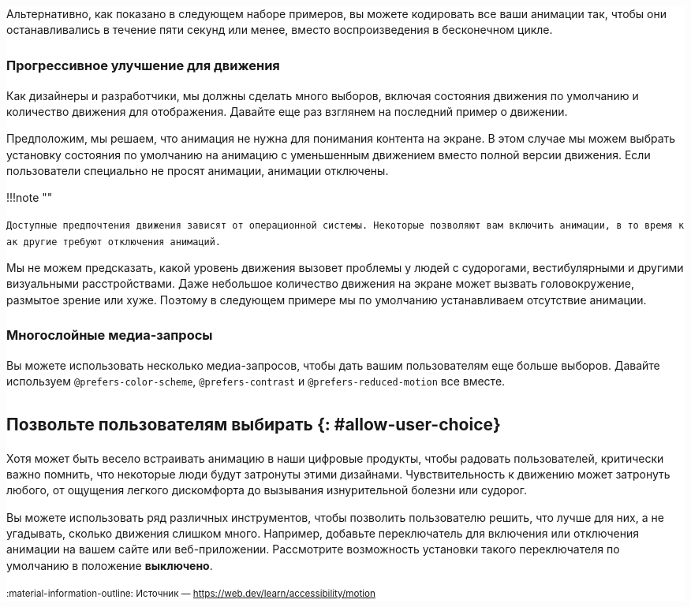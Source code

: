 Альтернативно, как показано в следующем наборе примеров, вы можете кодировать все ваши анимации так, чтобы они останавливались в течение пяти секунд или менее, вместо воспроизведения в бесконечном цикле.

### Прогрессивное улучшение для движения

Как дизайнеры и разработчики, мы должны сделать много выборов, включая состояния движения по умолчанию и количество движения для отображения. Давайте еще раз взглянем на последний пример о движении.

Предположим, мы решаем, что анимация не нужна для понимания контента на экране. В этом случае мы можем выбрать установку состояния по умолчанию на анимацию с уменьшенным движением вместо полной версии движения. Если пользователи специально не просят анимации, анимации отключены.

!!!note ""

	Доступные предпочтения движения зависят от операционной системы. Некоторые позволяют вам включить анимации, в то время как другие требуют отключения анимаций.

Мы не можем предсказать, какой уровень движения вызовет проблемы у людей с судорогами, вестибулярными и другими визуальными расстройствами. Даже небольшое количество движения на экране может вызвать головокружение, размытое зрение или хуже. Поэтому в следующем примере мы по умолчанию устанавливаем отсутствие анимации.

<iframe allow="camera; clipboard-read; clipboard-write; encrypted-media; geolocation; microphone; midi;" loading="lazy" src="https://codepen.io/web-dev-codepen-external/embed/qBYpvam?height=350&amp;theme-id=auto&amp;default-tab=css%2Cresult&amp;editable=true" style="height: 450px; width: 100%; border: 0;" data-title="Pen qBYpvam by web-dev-codepen-external on Codepen"></iframe>

### Многослойные медиа-запросы

Вы можете использовать несколько медиа-запросов, чтобы дать вашим пользователям еще больше выборов. Давайте используем `@prefers-color-scheme`, `@prefers-contrast` и `@prefers-reduced-motion` все вместе.

<iframe allow="camera; clipboard-read; clipboard-write; encrypted-media; geolocation; microphone; midi;" loading="lazy" src="https://codepen.io/web-dev-codepen-external/embed/wvjpOzR?height=400&amp;theme-id=auto&amp;default-tab=css%2Cresult&amp;editable=true" style="height: 500px; width: 100%; border: 0;" data-title="Pen wvjpOzR by web-dev-codepen-external on Codepen"></iframe>

## Позвольте пользователям выбирать {: #allow-user-choice}

Хотя может быть весело встраивать анимацию в наши цифровые продукты, чтобы радовать пользователей, критически важно помнить, что некоторые люди будут затронуты этими дизайнами. Чувствительность к движению может затронуть любого, от ощущения легкого дискомфорта до вызывания изнурительной болезни или судорог.

Вы можете использовать ряд различных инструментов, чтобы позволить пользователю решить, что лучше для них, а не угадывать, сколько движения слишком много. Например, добавьте переключатель для включения или отключения анимации на вашем сайте или веб-приложении. Рассмотрите возможность установки такого переключателя по умолчанию в положение **выключено**.

<small>:material-information-outline: Источник &mdash; <https://web.dev/learn/accessibility/motion></small>
